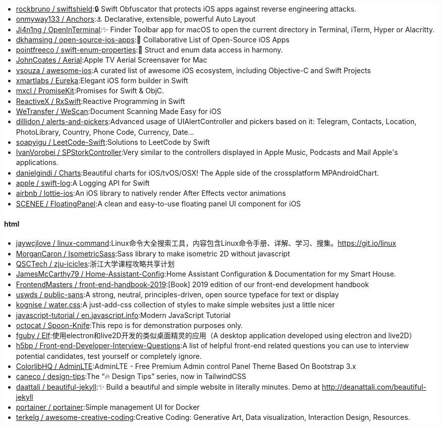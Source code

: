 * [rockbruno / swiftshield](https://github.com/rockbruno/swiftshield):🔒 Swift Obfuscator that protects iOS apps against reverse engineering attacks.
* [onmyway133 / Anchors](https://github.com/onmyway133/Anchors):⚓️ Declarative, extensible, powerful Auto Layout
* [Ji4n1ng / OpenInTerminal](https://github.com/Ji4n1ng/OpenInTerminal):✨ Finder Toolbar app for macOS to open the current directory in Terminal, iTerm, Hyper or Alacritty.
* [dkhamsing / open-source-ios-apps](https://github.com/dkhamsing/open-source-ios-apps):📱 Collaborative List of Open-Source iOS Apps
* [pointfreeco / swift-enum-properties](https://github.com/pointfreeco/swift-enum-properties):🤝 Struct and enum data access in harmony.
* [JohnCoates / Aerial](https://github.com/JohnCoates/Aerial):Apple TV Aerial Screensaver for Mac
* [vsouza / awesome-ios](https://github.com/vsouza/awesome-ios):A curated list of awesome iOS ecosystem, including Objective-C and Swift Projects
* [xmartlabs / Eureka](https://github.com/xmartlabs/Eureka):Elegant iOS form builder in Swift
* [mxcl / PromiseKit](https://github.com/mxcl/PromiseKit):Promises for Swift & ObjC.
* [ReactiveX / RxSwift](https://github.com/ReactiveX/RxSwift):Reactive Programming in Swift
* [WeTransfer / WeScan](https://github.com/WeTransfer/WeScan):Document Scanning Made Easy for iOS
* [dillidon / alerts-and-pickers](https://github.com/dillidon/alerts-and-pickers):Advanced usage of UIAlertController and pickers based on it: Telegram, Contacts, Location, PhotoLibrary, Country, Phone Code, Currency, Date...
* [soapyigu / LeetCode-Swift](https://github.com/soapyigu/LeetCode-Swift):Solutions to LeetCode by Swift
* [IvanVorobei / SPStorkController](https://github.com/IvanVorobei/SPStorkController):Very similar to the controllers displayed in Apple Music, Podcasts and Mail Apple's applications.
* [danielgindi / Charts](https://github.com/danielgindi/Charts):Beautiful charts for iOS/tvOS/OSX! The Apple side of the crossplatform MPAndroidChart.
* [apple / swift-log](https://github.com/apple/swift-log):A Logging API for Swift
* [airbnb / lottie-ios](https://github.com/airbnb/lottie-ios):An iOS library to natively render After Effects vector animations
* [SCENEE / FloatingPanel](https://github.com/SCENEE/FloatingPanel):A clean and easy-to-use floating panel UI component for iOS

#### html
* [jaywcjlove / linux-command](https://github.com/jaywcjlove/linux-command):Linux命令大全搜索工具，内容包含Linux命令手册、详解、学习、搜集。https://git.io/linux
* [MorganCaron / IsometricSass](https://github.com/MorganCaron/IsometricSass):Sass library to make isometric 2D without javascript
* [QSCTech / zju-icicles](https://github.com/QSCTech/zju-icicles):浙江大学课程攻略共享计划
* [JamesMcCarthy79 / Home-Assistant-Config](https://github.com/JamesMcCarthy79/Home-Assistant-Config):Home Assistant Configuration & Documentation for my Smart House.
* [FrontendMasters / front-end-handbook-2019](https://github.com/FrontendMasters/front-end-handbook-2019):[Book] 2019 edition of our front-end development handbook
* [uswds / public-sans](https://github.com/uswds/public-sans):A strong, neutral, principles-driven, open source typeface for text or display
* [kognise / water.css](https://github.com/kognise/water.css):A just-add-css collection of styles to make simple websites just a little nicer
* [javascript-tutorial / en.javascript.info](https://github.com/javascript-tutorial/en.javascript.info):Modern JavaScript Tutorial
* [octocat / Spoon-Knife](https://github.com/octocat/Spoon-Knife):This repo is for demonstration purposes only.
* [fguby / Elf](https://github.com/fguby/Elf):使用electron和live2D开发的类似桌面精灵的应用（A desktop application developed using electron and live2D）
* [h5bp / Front-end-Developer-Interview-Questions](https://github.com/h5bp/Front-end-Developer-Interview-Questions):A list of helpful front-end related questions you can use to interview potential candidates, test yourself or completely ignore.
* [ColorlibHQ / AdminLTE](https://github.com/ColorlibHQ/AdminLTE):AdminLTE - Free Premium Admin control Panel Theme Based On Bootstrap 3.x
* [caneco / design-tips](https://github.com/caneco/design-tips):The “🔥 Design Tips” series, now in TailwindCSS
* [daattali / beautiful-jekyll](https://github.com/daattali/beautiful-jekyll):✨ Build a beautiful and simple website in literally minutes. Demo at http://deanattali.com/beautiful-jekyll
* [portainer / portainer](https://github.com/portainer/portainer):Simple management UI for Docker
* [terkelg / awesome-creative-coding](https://github.com/terkelg/awesome-creative-coding):Creative Coding: Generative Art, Data visualization, Interaction Design, Resources.